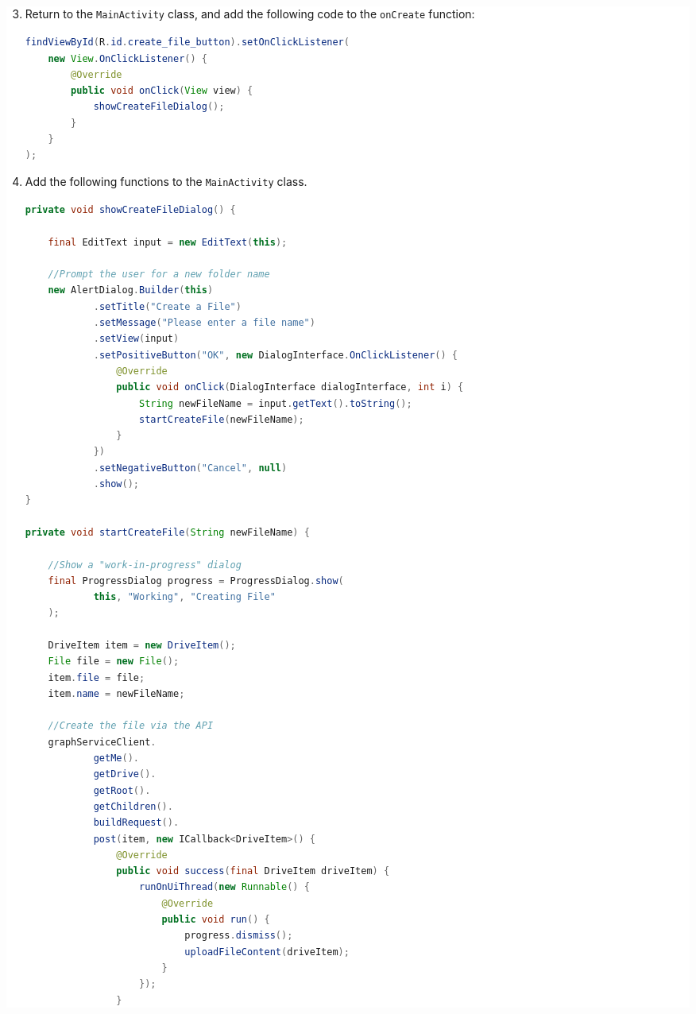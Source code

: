 03. Return to the `MainActivity` class, and add the following code to the `onCreate` function:

    ```java
    findViewById(R.id.create_file_button).setOnClickListener(
        new View.OnClickListener() {
            @Override
            public void onClick(View view) {
                showCreateFileDialog();
            }
        }
    );
    ```

04. Add the following functions to the `MainActivity` class.
    
    ```java
    private void showCreateFileDialog() {

        final EditText input = new EditText(this);

        //Prompt the user for a new folder name
        new AlertDialog.Builder(this)
                .setTitle("Create a File")
                .setMessage("Please enter a file name")
                .setView(input)
                .setPositiveButton("OK", new DialogInterface.OnClickListener() {
                    @Override
                    public void onClick(DialogInterface dialogInterface, int i) {
                        String newFileName = input.getText().toString();
                        startCreateFile(newFileName);
                    }
                })
                .setNegativeButton("Cancel", null)
                .show();
    }

    private void startCreateFile(String newFileName) {

        //Show a "work-in-progress" dialog
        final ProgressDialog progress = ProgressDialog.show(
                this, "Working", "Creating File"
        );

        DriveItem item = new DriveItem();
        File file = new File();
        item.file = file;
        item.name = newFileName;

        //Create the file via the API
        graphServiceClient.
                getMe().
                getDrive().
                getRoot().
                getChildren().
                buildRequest().
                post(item, new ICallback<DriveItem>() {
                    @Override
                    public void success(final DriveItem driveItem) {
                        runOnUiThread(new Runnable() {
                            @Override
                            public void run() {
                                progress.dismiss();
                                uploadFileContent(driveItem);
                            }
                        });
                    }
